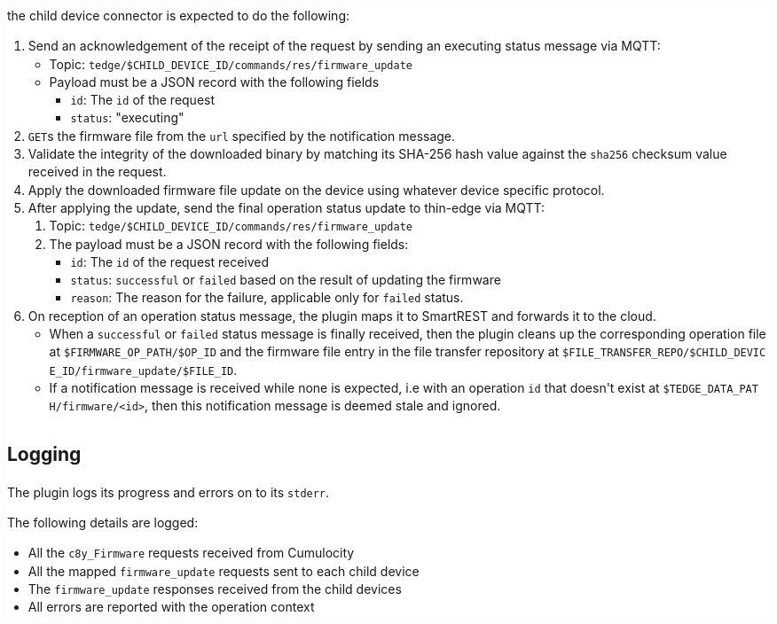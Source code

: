    the child device connector is expected to do the following:
   1. Send an acknowledgement of the receipt of the request by sending an executing status message via MQTT:
      * Topic: `tedge/$CHILD_DEVICE_ID/commands/res/firmware_update`
      * Payload must be a JSON record with the following fields
        * `id`: The `id` of the request
        * `status`: "executing"
   1. `GET`s the firmware file from the `url` specified by the notification message.
   1. Validate the integrity of the downloaded binary by matching its SHA-256 hash value
      against the `sha256` checksum value received in the request.
   1. Apply the downloaded firmware file update on the device using whatever device specific protocol.
1. After applying the update, send the final operation status update to thin-edge via MQTT:
   1. Topic: `tedge/$CHILD_DEVICE_ID/commands/res/firmware_update`
   1. The payload must be a JSON record with the following fields:
      * `id`: The `id` of the request received
      * `status`: `successful` or `failed` based on the result of updating the firmware
      * `reason`: The reason for the failure, applicable only for `failed` status.
1. On reception of an operation status message, the plugin maps it to SmartREST and forwards it to the cloud.
   * When a `successful` or `failed` status message is finally received,
     then the plugin cleans up the corresponding operation file at `$FIRMWARE_OP_PATH/$OP_ID` and
     the firmware file entry in the file transfer repository at `$FILE_TRANSFER_REPO/$CHILD_DEVICE_ID/firmware_update/$FILE_ID`.
   * If a notification message is received while none is expected,
     i.e with an operation `id` that doesn't exist at `$TEDGE_DATA_PATH/firmware/<id>`,
     then this notification message is deemed stale and ignored.

## Logging

The plugin logs its progress and errors on to its `stderr`.

The following details are logged:
* All the `c8y_Firmware` requests received from Cumulocity
* All the mapped `firmware_update` requests sent to each child device
* The `firmware_update` responses received from the child devices
* All errors are reported with the operation context
